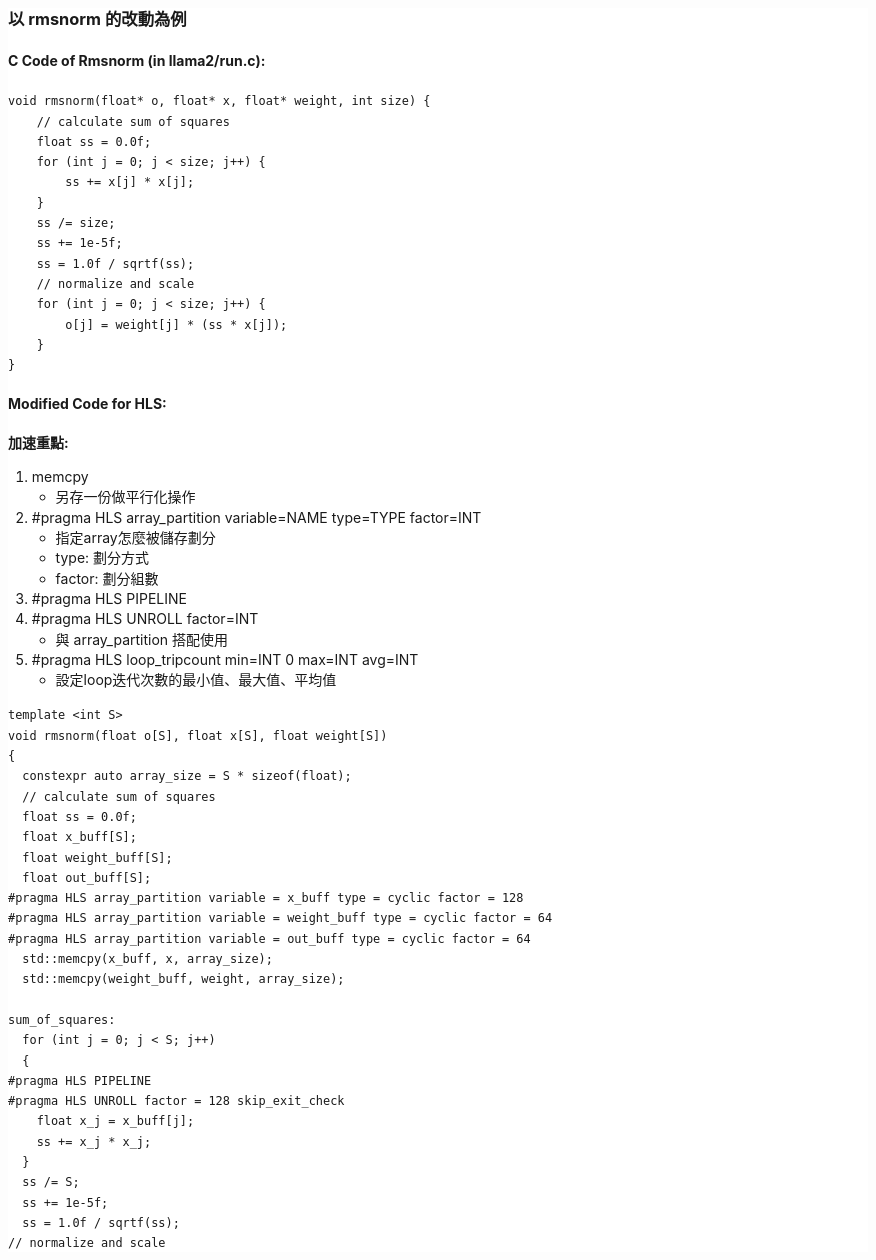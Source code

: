 ### 以 rmsnorm 的改動為例

#### C Code of Rmsnorm (in llama2/run.c):

```
void rmsnorm(float* o, float* x, float* weight, int size) {
    // calculate sum of squares
    float ss = 0.0f;
    for (int j = 0; j < size; j++) {
        ss += x[j] * x[j];
    }
    ss /= size;
    ss += 1e-5f;
    ss = 1.0f / sqrtf(ss);
    // normalize and scale
    for (int j = 0; j < size; j++) {
        o[j] = weight[j] * (ss * x[j]);
    }
}
```

#### Modified Code for HLS:

**加速重點:**

1. memcpy
   - 另存一份做平行化操作
2. #pragma HLS array_partition variable=NAME type=TYPE factor=INT
   - 指定array怎麼被儲存劃分
   - type: 劃分方式
   - factor: 劃分組數
3. #pragma HLS PIPELINE
4. #pragma HLS UNROLL factor=INT
   - 與 array_partition 搭配使用
5. #pragma HLS loop_tripcount min=INT 0 max=INT avg=INT
   - 設定loop迭代次數的最小值、最大值、平均值

```
template <int S>
void rmsnorm(float o[S], float x[S], float weight[S])
{
  constexpr auto array_size = S * sizeof(float);
  // calculate sum of squares
  float ss = 0.0f;
  float x_buff[S];
  float weight_buff[S];
  float out_buff[S];
#pragma HLS array_partition variable = x_buff type = cyclic factor = 128
#pragma HLS array_partition variable = weight_buff type = cyclic factor = 64
#pragma HLS array_partition variable = out_buff type = cyclic factor = 64
  std::memcpy(x_buff, x, array_size);
  std::memcpy(weight_buff, weight, array_size);

sum_of_squares:
  for (int j = 0; j < S; j++)
  {
#pragma HLS PIPELINE
#pragma HLS UNROLL factor = 128 skip_exit_check
    float x_j = x_buff[j];
    ss += x_j * x_j;
  }
  ss /= S;
  ss += 1e-5f;
  ss = 1.0f / sqrtf(ss);
// normalize and scale
```